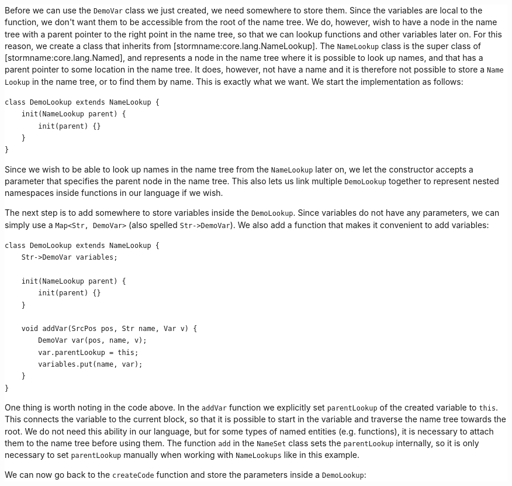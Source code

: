 Before we can use the `DemoVar` class we just created, we need somewhere to store them. Since the
variables are local to the function, we don't want them to be accessible from the root of the name
tree. We do, however, wish to have a node in the name tree with a parent pointer to the right point
in the name tree, so that we can lookup functions and other variables later on. For this reason, we
create a class that inherits from [stormname:core.lang.NameLookup]. The `NameLookup` class is the
super class of [stormname:core.lang.Named], and represents a node in the name tree where it is
possible to look up names, and that has a parent pointer to some location in the name tree. It does,
however, not have a name and it is therefore not possible to store a `NameLookup` in the name tree,
or to find them by name. This is exactly what we want. We start the implementation as follows:

```bs
class DemoLookup extends NameLookup {
    init(NameLookup parent) {
        init(parent) {}
    }
}
```

Since we wish to be able to look up names in the name tree from the `NameLookup` later on, we let
the constructor accepts a parameter that specifies the parent node in the name tree. This also lets
us link multiple `DemoLookup` together to represent nested namespaces inside functions in our
language if we wish.

The next step is to add somewhere to store variables inside the `DemoLookup`. Since variables do not
have any parameters, we can simply use a `Map<Str, DemoVar>` (also spelled `Str->DemoVar`). We also
add a function that makes it convenient to add variables:

```bs
class DemoLookup extends NameLookup {
    Str->DemoVar variables;

    init(NameLookup parent) {
        init(parent) {}
    }

    void addVar(SrcPos pos, Str name, Var v) {
        DemoVar var(pos, name, v);
        var.parentLookup = this;
        variables.put(name, var);
    }
}
```

One thing is worth noting in the code above. In the `addVar` function we explicitly set
`parentLookup` of the created variable to `this`. This connects the variable to the current block,
so that it is possible to start in the variable and traverse the name tree towards the root. We do
not need this ability in our language, but for some types of named entities (e.g. functions), it is
necessary to attach them to the name tree before using them. The function `add` in the `NameSet`
class sets the `parentLookup` internally, so it is only necessary to set `parentLookup` manually when
working with `NameLookups` like in this example.

We can now go back to the `createCode` function and store the parameters inside a `DemoLookup`:
